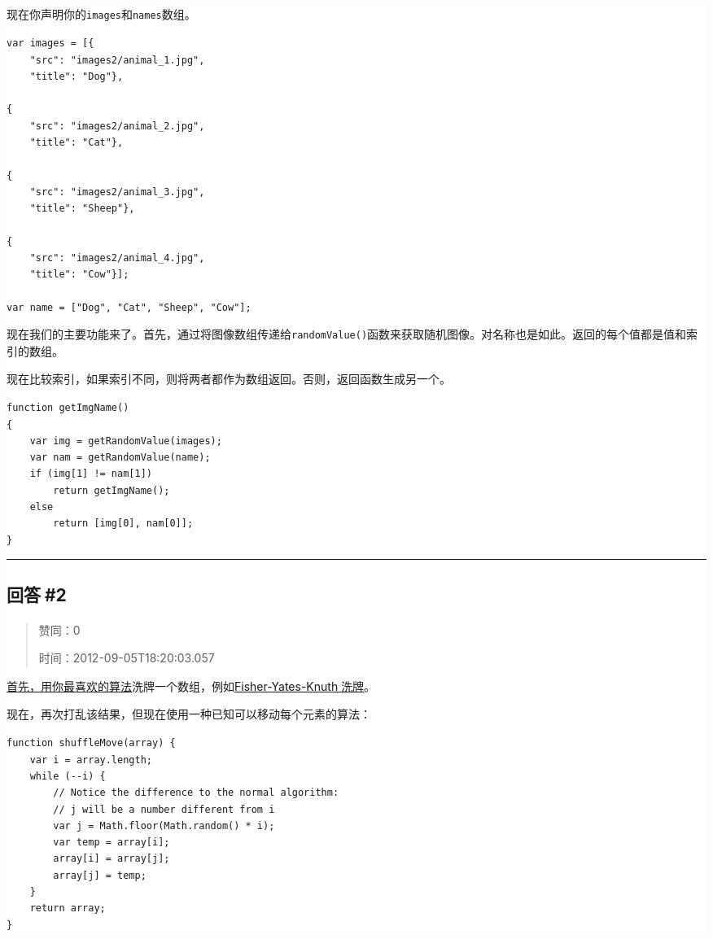 现在你声明你的`images`和`names`数组。

```
var images = [{
    "src": "images2/animal_1.jpg",
    "title": "Dog"},

{
    "src": "images2/animal_2.jpg",
    "title": "Cat"},

{
    "src": "images2/animal_3.jpg",
    "title": "Sheep"},

{
    "src": "images2/animal_4.jpg",
    "title": "Cow"}];

var name = ["Dog", "Cat", "Sheep", "Cow"];​ 
```

现在我们的主要功能来了。首先，通过将图像数组传递给`randomValue()`函数来获取随机图像。对名称也是如此。返回的每个值都是值和索引的数组。

现在比较索引，如果索引不同，则将两者都作为数组返回。否则，返回函数生成另一个。

```
function getImgName()
{
    var img = getRandomValue(images);
    var nam = getRandomValue(name);
    if (img[1] != nam[1])
        return getImgName();
    else
        return [img[0], nam[0]];
} 
```

* * *

## 回答 #2

> 赞同：0
> 
> 时间：2012-09-05T18:20:03.057

[首先，用你最喜欢的算法](https://stackoverflow.com/q/7309361/1048572)洗牌一个数组，例如[Fisher-Yates-Knuth 洗牌](https://stackoverflow.com/a/813950/1048572)。

现在，再次打乱该结果，但现在使用一种已知可以移动每个元素的算法：

```
function shuffleMove(array) {
    var i = array.length;
    while (--i) {
        // Notice the difference to the normal algorithm:
        // j will be a number different from i
        var j = Math.floor(Math.random() * i);
        var temp = array[i];
        array[i] = array[j];
        array[j] = temp;
    }
    return array;
} 
```
